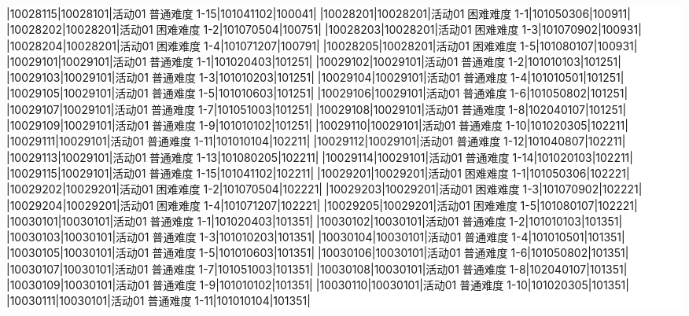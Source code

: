 |10028115|10028101|活动01 普通难度 1-15|101041102|100041|
|10028201|10028201|活动01 困难难度 1-1|101050306|100911|
|10028202|10028201|活动01 困难难度 1-2|101070504|100751|
|10028203|10028201|活动01 困难难度 1-3|101070902|100931|
|10028204|10028201|活动01 困难难度 1-4|101071207|100791|
|10028205|10028201|活动01 困难难度 1-5|101080107|100931|
|10029101|10029101|活动01 普通难度 1-1|101020403|101251|
|10029102|10029101|活动01 普通难度 1-2|101010103|101251|
|10029103|10029101|活动01 普通难度 1-3|101010203|101251|
|10029104|10029101|活动01 普通难度 1-4|101010501|101251|
|10029105|10029101|活动01 普通难度 1-5|101010603|101251|
|10029106|10029101|活动01 普通难度 1-6|101050802|101251|
|10029107|10029101|活动01 普通难度 1-7|101051003|101251|
|10029108|10029101|活动01 普通难度 1-8|102040107|101251|
|10029109|10029101|活动01 普通难度 1-9|101010102|101251|
|10029110|10029101|活动01 普通难度 1-10|101020305|102211|
|10029111|10029101|活动01 普通难度 1-11|101010104|102211|
|10029112|10029101|活动01 普通难度 1-12|101040807|102211|
|10029113|10029101|活动01 普通难度 1-13|101080205|102211|
|10029114|10029101|活动01 普通难度 1-14|101020103|102211|
|10029115|10029101|活动01 普通难度 1-15|101041102|102211|
|10029201|10029201|活动01 困难难度 1-1|101050306|102221|
|10029202|10029201|活动01 困难难度 1-2|101070504|102221|
|10029203|10029201|活动01 困难难度 1-3|101070902|102221|
|10029204|10029201|活动01 困难难度 1-4|101071207|102221|
|10029205|10029201|活动01 困难难度 1-5|101080107|102221|
|10030101|10030101|活动01 普通难度 1-1|101020403|101351|
|10030102|10030101|活动01 普通难度 1-2|101010103|101351|
|10030103|10030101|活动01 普通难度 1-3|101010203|101351|
|10030104|10030101|活动01 普通难度 1-4|101010501|101351|
|10030105|10030101|活动01 普通难度 1-5|101010603|101351|
|10030106|10030101|活动01 普通难度 1-6|101050802|101351|
|10030107|10030101|活动01 普通难度 1-7|101051003|101351|
|10030108|10030101|活动01 普通难度 1-8|102040107|101351|
|10030109|10030101|活动01 普通难度 1-9|101010102|101351|
|10030110|10030101|活动01 普通难度 1-10|101020305|101351|
|10030111|10030101|活动01 普通难度 1-11|101010104|101351|
